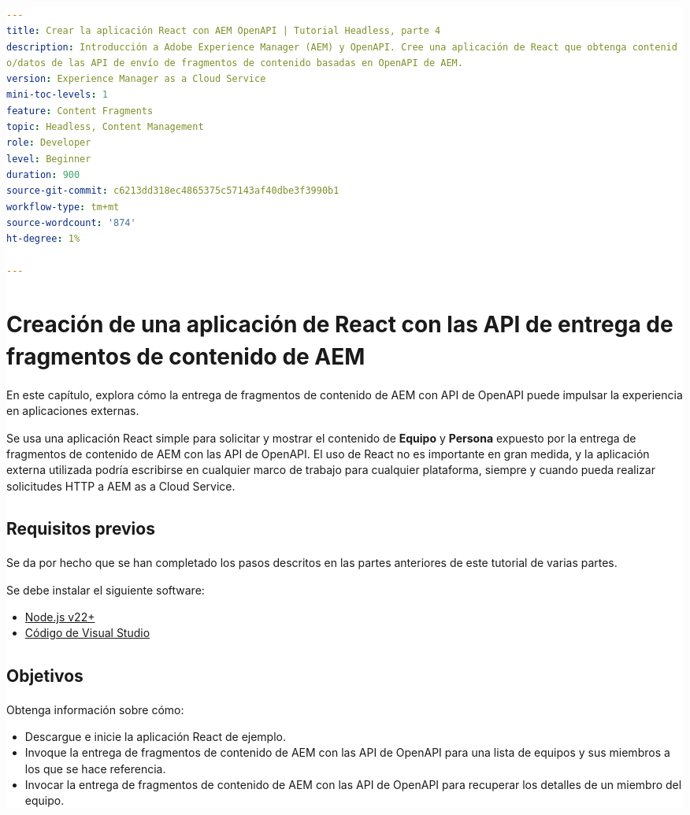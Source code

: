 ```yaml
---
title: Crear la aplicación React con AEM OpenAPI | Tutorial Headless, parte 4
description: Introducción a Adobe Experience Manager (AEM) y OpenAPI. Cree una aplicación de React que obtenga contenido/datos de las API de envío de fragmentos de contenido basadas en OpenAPI de AEM.
version: Experience Manager as a Cloud Service
mini-toc-levels: 1
feature: Content Fragments
topic: Headless, Content Management
role: Developer
level: Beginner
duration: 900
source-git-commit: c6213dd318ec4865375c57143af40dbe3f3990b1
workflow-type: tm+mt
source-wordcount: '874'
ht-degree: 1%

---
```



# Creación de una aplicación de React con las API de entrega de fragmentos de contenido de AEM

En este capítulo, explora cómo la entrega de fragmentos de contenido de AEM con API de OpenAPI puede impulsar la experiencia en aplicaciones externas.

Se usa una aplicación React simple para solicitar y mostrar el contenido de **Equipo** y **Persona** expuesto por la entrega de fragmentos de contenido de AEM con las API de OpenAPI. El uso de React no es importante en gran medida, y la aplicación externa utilizada podría escribirse en cualquier marco de trabajo para cualquier plataforma, siempre y cuando pueda realizar solicitudes HTTP a AEM as a Cloud Service.

## Requisitos previos

Se da por hecho que se han completado los pasos descritos en las partes anteriores de este tutorial de varias partes.

Se debe instalar el siguiente software:

* [Node.js v22+](https://nodejs.org/en)
* [Código de Visual Studio](https://code.visualstudio.com/)

## Objetivos

Obtenga información sobre cómo:

* Descargue e inicie la aplicación React de ejemplo.
* Invoque la entrega de fragmentos de contenido de AEM con las API de OpenAPI para una lista de equipos y sus miembros a los que se hace referencia.
* Invocar la entrega de fragmentos de contenido de AEM con las API de OpenAPI para recuperar los detalles de un miembro del equipo.
